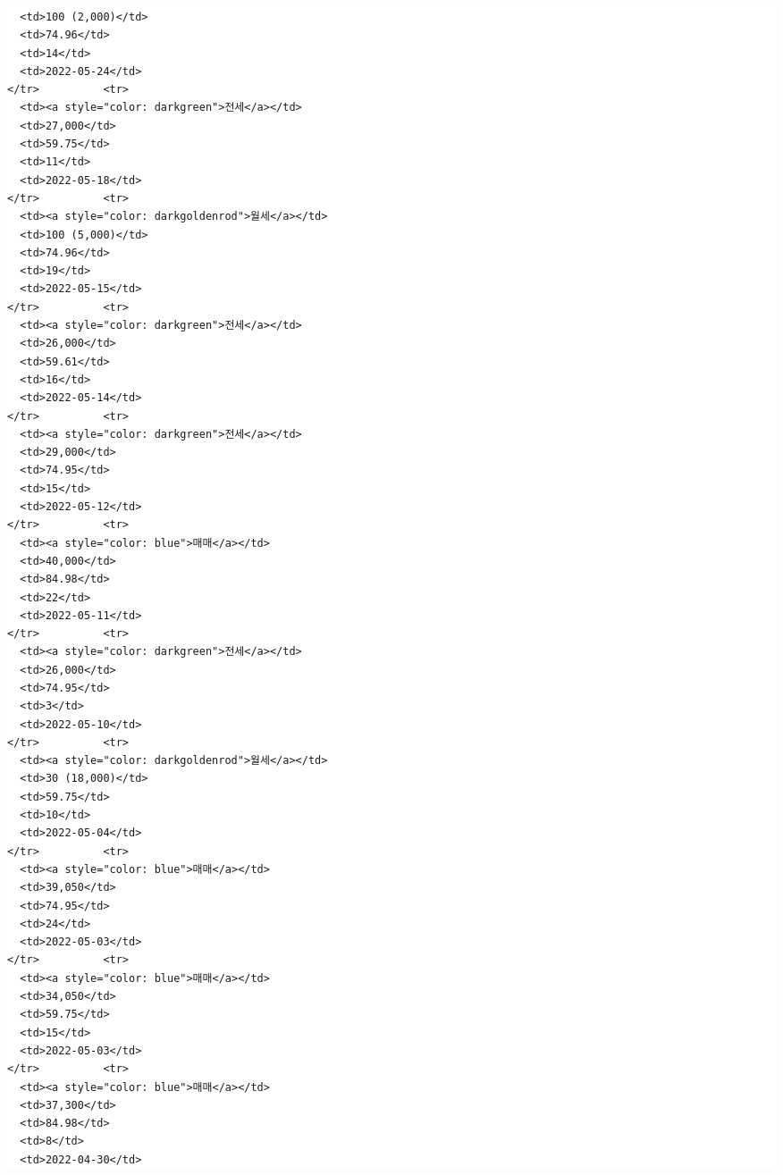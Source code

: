       <td>100 (2,000)</td>
      <td>74.96</td>
      <td>14</td>
      <td>2022-05-24</td>
    </tr>          <tr>
      <td><a style="color: darkgreen">전세</a></td>
      <td>27,000</td>
      <td>59.75</td>
      <td>11</td>
      <td>2022-05-18</td>
    </tr>          <tr>
      <td><a style="color: darkgoldenrod">월세</a></td>
      <td>100 (5,000)</td>
      <td>74.96</td>
      <td>19</td>
      <td>2022-05-15</td>
    </tr>          <tr>
      <td><a style="color: darkgreen">전세</a></td>
      <td>26,000</td>
      <td>59.61</td>
      <td>16</td>
      <td>2022-05-14</td>
    </tr>          <tr>
      <td><a style="color: darkgreen">전세</a></td>
      <td>29,000</td>
      <td>74.95</td>
      <td>15</td>
      <td>2022-05-12</td>
    </tr>          <tr>
      <td><a style="color: blue">매매</a></td>
      <td>40,000</td>
      <td>84.98</td>
      <td>22</td>
      <td>2022-05-11</td>
    </tr>          <tr>
      <td><a style="color: darkgreen">전세</a></td>
      <td>26,000</td>
      <td>74.95</td>
      <td>3</td>
      <td>2022-05-10</td>
    </tr>          <tr>
      <td><a style="color: darkgoldenrod">월세</a></td>
      <td>30 (18,000)</td>
      <td>59.75</td>
      <td>10</td>
      <td>2022-05-04</td>
    </tr>          <tr>
      <td><a style="color: blue">매매</a></td>
      <td>39,050</td>
      <td>74.95</td>
      <td>24</td>
      <td>2022-05-03</td>
    </tr>          <tr>
      <td><a style="color: blue">매매</a></td>
      <td>34,050</td>
      <td>59.75</td>
      <td>15</td>
      <td>2022-05-03</td>
    </tr>          <tr>
      <td><a style="color: blue">매매</a></td>
      <td>37,300</td>
      <td>84.98</td>
      <td>8</td>
      <td>2022-04-30</td>